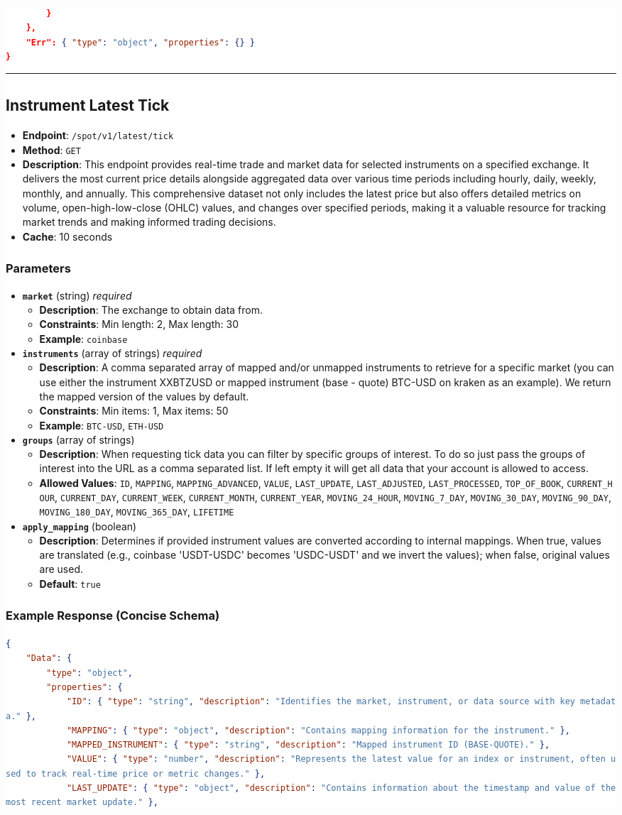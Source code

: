 ```json
        }
    },
    "Err": { "type": "object", "properties": {} }
}
```

---

## Instrument Latest Tick

*   **Endpoint**: `/spot/v1/latest/tick`
*   **Method**: `GET`
*   **Description**: This endpoint provides real-time trade and market data for selected instruments on a specified exchange. It delivers the most current price details alongside aggregated data over various time periods including hourly, daily, weekly, monthly, and annually. This comprehensive dataset not only includes the latest price but also offers detailed metrics on volume, open-high-low-close (OHLC) values, and changes over specified periods, making it a valuable resource for tracking market trends and making informed trading decisions.
*   **Cache**: 10 seconds

### Parameters

*   **`market`** (string) *required*
    *   **Description**: The exchange to obtain data from.
    *   **Constraints**: Min length: 2, Max length: 30
    *   **Example**: `coinbase`
*   **`instruments`** (array of strings) *required*
    *   **Description**: A comma separated array of mapped and/or unmapped instruments to retrieve for a specific market (you can use either the instrument XXBTZUSD or mapped instrument (base - quote) BTC-USD on kraken as an example). We return the mapped version of the values by default.
    *   **Constraints**: Min items: 1, Max items: 50
    *   **Example**: `BTC-USD`, `ETH-USD`
*   **`groups`** (array of strings)
    *   **Description**: When requesting tick data you can filter by specific groups of interest. To do so just pass the groups of interest into the URL as a comma separated list. If left empty it will get all data that your account is allowed to access.
    *   **Allowed Values**: `ID`, `MAPPING`, `MAPPING_ADVANCED`, `VALUE`, `LAST_UPDATE`, `LAST_ADJUSTED`, `LAST_PROCESSED`, `TOP_OF_BOOK`, `CURRENT_HOUR`, `CURRENT_DAY`, `CURRENT_WEEK`, `CURRENT_MONTH`, `CURRENT_YEAR`, `MOVING_24_HOUR`, `MOVING_7_DAY`, `MOVING_30_DAY`, `MOVING_90_DAY`, `MOVING_180_DAY`, `MOVING_365_DAY`, `LIFETIME`
*   **`apply_mapping`** (boolean)
    *   **Description**: Determines if provided instrument values are converted according to internal mappings. When true, values are translated (e.g., coinbase 'USDT-USDC' becomes 'USDC-USDT' and we invert the values); when false, original values are used.
    *   **Default**: `true`

### Example Response (Concise Schema)

```json
{
    "Data": {
        "type": "object",
        "properties": {
            "ID": { "type": "string", "description": "Identifies the market, instrument, or data source with key metadata." },
            "MAPPING": { "type": "object", "description": "Contains mapping information for the instrument." },
            "MAPPED_INSTRUMENT": { "type": "string", "description": "Mapped instrument ID (BASE-QUOTE)." },
            "VALUE": { "type": "number", "description": "Represents the latest value for an index or instrument, often used to track real-time price or metric changes." },
            "LAST_UPDATE": { "type": "object", "description": "Contains information about the timestamp and value of the most recent market update." },
```